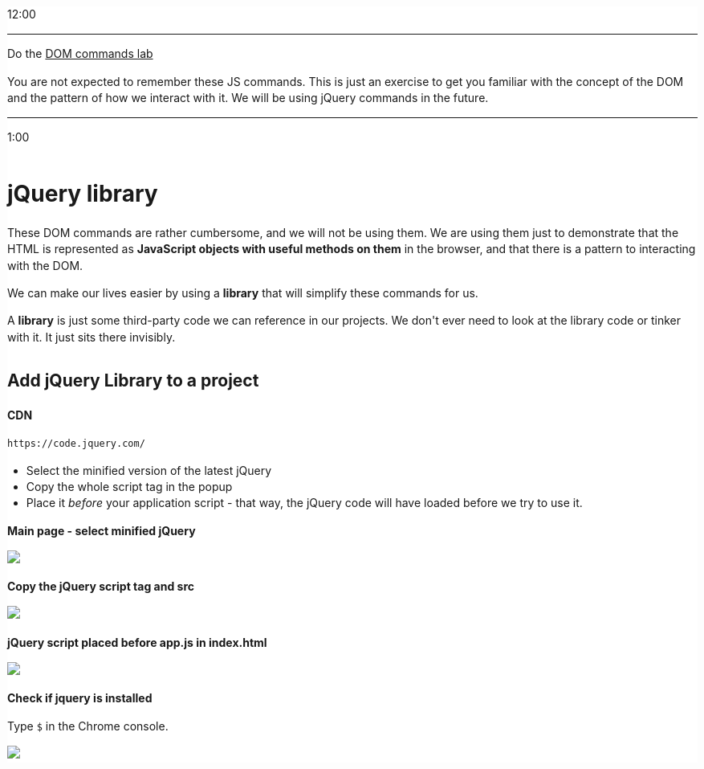12:00

---

Do the [DOM commands lab](https://github.com/ga-students/wdi-remote-gizmo/blob/master/unit_1/w03d03/student_labs/morning_lab.md)

You are not expected to remember these JS commands. This is just an exercise to get you familiar with the concept of the DOM and the pattern of how we interact with it. We will be using jQuery commands in the future.

---

1:00

# jQuery library

These DOM commands are rather cumbersome, and we will not be using them. We are using them just to demonstrate that the HTML is represented as **JavaScript objects with useful methods on them** in the browser, and that there is a pattern to interacting with the DOM.

We can make our lives easier by using a **library** that will simplify these commands for us.

A **library** is just some third-party code we can reference in our projects. We don't ever need to look at the library code or tinker with it. It just sits there invisibly.


## Add jQuery Library to a project

**CDN**

`https://code.jquery.com/`

* Select the minified version of the latest jQuery
* Copy the whole script tag in the popup
* Place it _before_ your application script - that way, the jQuery code will have loaded before we try to use it.

**Main page - select minified jQuery**

![](https://i.imgur.com/ZZXZetR.png)

**Copy the jQuery script tag and src**

![](https://i.imgur.com/t7hdQsv.png)

**jQuery script placed before app.js in index.html**

![](https://i.imgur.com/HU9p8BK.png)

**Check if jquery is installed**

Type `$` in the Chrome console.

![](https://i.imgur.com/L6uuz1A.png)
